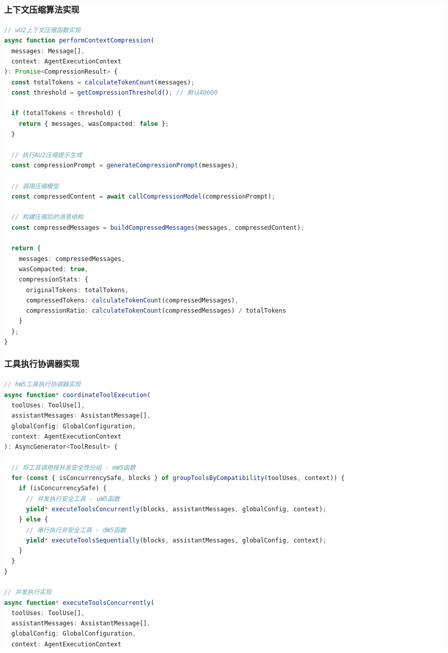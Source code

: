### 上下文压缩算法实现
```typescript
// wU2上下文压缩函数实现
async function performContextCompression(
  messages: Message[],
  context: AgentExecutionContext
): Promise<CompressionResult> {
  const totalTokens = calculateTokenCount(messages);
  const threshold = getCompressionThreshold(); // 默认40000
  
  if (totalTokens < threshold) {
    return { messages, wasCompacted: false };
  }
  
  // 执行AU2压缩提示生成
  const compressionPrompt = generateCompressionPrompt(messages);
  
  // 调用压缩模型
  const compressedContent = await callCompressionModel(compressionPrompt);
  
  // 构建压缩后的消息结构
  const compressedMessages = buildCompressedMessages(messages, compressedContent);
  
  return {
    messages: compressedMessages,
    wasCompacted: true,
    compressionStats: {
      originalTokens: totalTokens,
      compressedTokens: calculateTokenCount(compressedMessages),
      compressionRatio: calculateTokenCount(compressedMessages) / totalTokens
    }
  };
}
```

### 工具执行协调器实现
```typescript
// hW5工具执行协调器实现
async function* coordinateToolExecution(
  toolUses: ToolUse[],
  assistantMessages: AssistantMessage[],
  globalConfig: GlobalConfiguration,
  context: AgentExecutionContext
): AsyncGenerator<ToolResult> {
  
  // 将工具调用按并发安全性分组 - mW5函数
  for (const { isConcurrencySafe, blocks } of groupToolsByCompatibility(toolUses, context)) {
    if (isConcurrencySafe) {
      // 并发执行安全工具 - uW5函数
      yield* executeToolsConcurrently(blocks, assistantMessages, globalConfig, context);
    } else {
      // 串行执行非安全工具 - dW5函数
      yield* executeToolsSequentially(blocks, assistantMessages, globalConfig, context);
    }
  }
}

// 并发执行实现
async function* executeToolsConcurrently(
  toolUses: ToolUse[],
  assistantMessages: AssistantMessage[],
  globalConfig: GlobalConfiguration,
  context: AgentExecutionContext
```